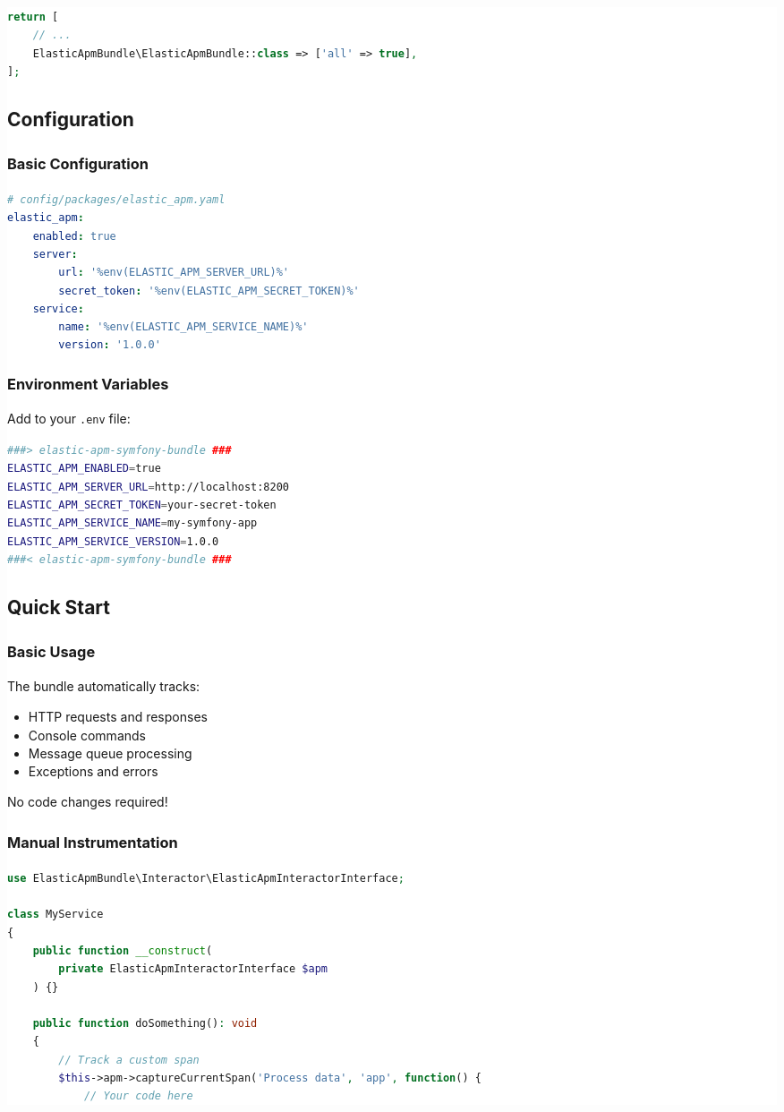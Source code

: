 ```php
return [
    // ...
    ElasticApmBundle\ElasticApmBundle::class => ['all' => true],
];
```

## Configuration

### Basic Configuration

```yaml
# config/packages/elastic_apm.yaml
elastic_apm:
    enabled: true
    server:
        url: '%env(ELASTIC_APM_SERVER_URL)%'
        secret_token: '%env(ELASTIC_APM_SECRET_TOKEN)%'
    service:
        name: '%env(ELASTIC_APM_SERVICE_NAME)%'
        version: '1.0.0'
```

### Environment Variables

Add to your `.env` file:

```bash
###> elastic-apm-symfony-bundle ###
ELASTIC_APM_ENABLED=true
ELASTIC_APM_SERVER_URL=http://localhost:8200
ELASTIC_APM_SECRET_TOKEN=your-secret-token
ELASTIC_APM_SERVICE_NAME=my-symfony-app
ELASTIC_APM_SERVICE_VERSION=1.0.0
###< elastic-apm-symfony-bundle ###
```

## Quick Start

### Basic Usage

The bundle automatically tracks:
- HTTP requests and responses
- Console commands
- Message queue processing
- Exceptions and errors

No code changes required!

### Manual Instrumentation

```php
use ElasticApmBundle\Interactor\ElasticApmInteractorInterface;

class MyService
{
    public function __construct(
        private ElasticApmInteractorInterface $apm
    ) {}
    
    public function doSomething(): void
    {
        // Track a custom span
        $this->apm->captureCurrentSpan('Process data', 'app', function() {
            // Your code here
```